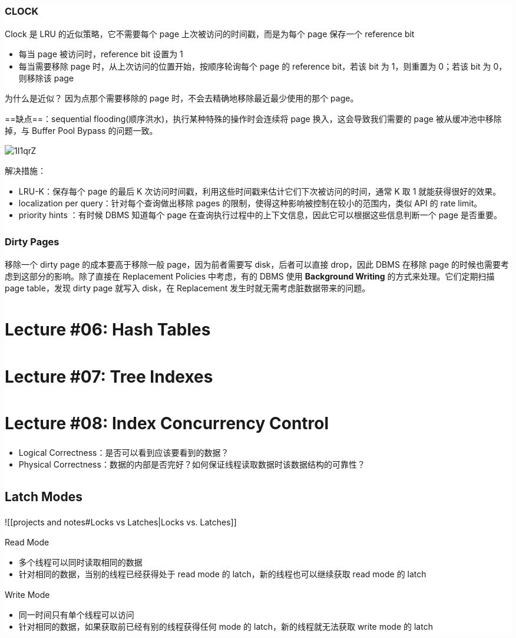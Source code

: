 ### CLOCK

Clock 是 LRU 的近似策略，它不需要每个 page 上次被访问的时间戳，而是为每个 page 保存一个 reference bit
-   每当 page 被访问时，reference bit 设置为 1   
-   每当需要移除 page 时，从上次访问的位置开始，按顺序轮询每个 page 的 reference bit，若该 bit 为 1，则重置为 0；若该 bit 为 0，则移除该 page

为什么是近似？
因为点那个需要移除的 page 时，不会去精确地移除最近最少使用的那个 page。

==缺点==：sequential flooding(顺序洪水)，执行某种特殊的操作时会连续将 page 换入，这会导致我们需要的 page 被从缓冲池中移除掉，与 Buffer Pool Bypass 的问题一致。

![1I1qrZ](https://cdn.jsdelivr.net/gh/Maxaayang/pic@main/uPic/1I1qrZ.png)

解决措施：
- LRU-K：保存每个 page 的最后 K 次访问时间戳，利用这些时间戳来估计它们下次被访问的时间，通常 K 取 1 就能获得很好的效果。
-   localization  per  query：针对每个查询做出移除 pages 的限制，使得这种影响被控制在较小的范围内，类似 API 的 rate limit。
-  priority hints ：有时候 DBMS 知道每个 page 在查询执行过程中的上下文信息，因此它可以根据这些信息判断一个 page 是否重要。

### Dirty  Pages

移除一个 dirty page 的成本要高于移除一般 page，因为前者需要写 disk，后者可以直接 drop，因此 DBMS 在移除 page 的时候也需要考虑到这部分的影响。除了直接在 Replacement Policies 中考虑，有的 DBMS 使用 **Background Writing** 的方式来处理。它们定期扫描 page table，发现 dirty page 就写入 disk，在 Replacement 发生时就无需考虑脏数据带来的问题。

# Lecture #06:  Hash Tables





# Lecture #07: Tree Indexes






# Lecture #08: Index Concurrency Control

- Logical  Correctness：是否可以看到应该要看到的数据？
- Physical  Correctness：数据的内部是否完好？如何保证线程读取数据时该数据结构的可靠性？

## Latch Modes

![[projects and notes#Locks vs Latches|Locks  vs.  Latches]]

Read Mode
- 多个线程可以同时读取相同的数据
- 针对相同的数据，当别的线程已经获得处于 read mode 的 latch，新的线程也可以继续获取 read mode 的 latch

Write Mode
- 同一时间只有单个线程可以访问
- 针对相同的数据，如果获取前已经有别的线程获得任何 mode 的 latch，新的线程就无法获取 write mode 的 latch
